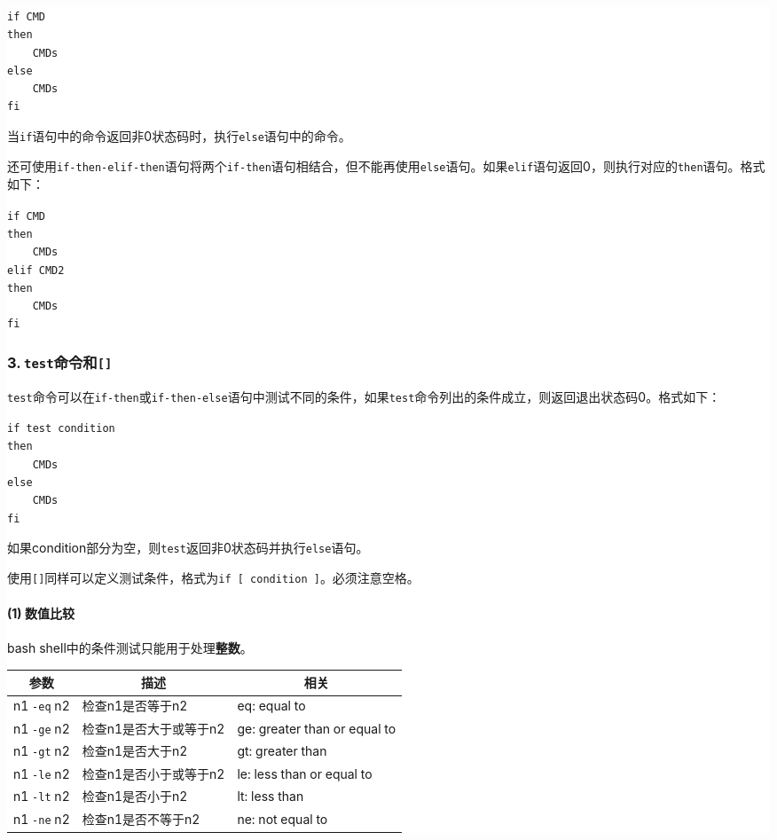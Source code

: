 ```shell
if CMD
then
	CMDs
else
	CMDs
fi
```

当`if`语句中的命令返回非0状态码时，执行`else`语句中的命令。

还可使用`if-then-elif-then`语句将两个`if-then`语句相结合，但不能再使用`else`语句。如果`elif`语句返回0，则执行对应的`then`语句。格式如下：

```shell
if CMD
then
	CMDs
elif CMD2
then
	CMDs
fi
```

### 3. `test`命令和`[]`

`test`命令可以在`if-then`或`if-then-else`语句中测试不同的条件，如果`test`命令列出的条件成立，则返回退出状态码0。格式如下：

```shell
if test condition
then
	CMDs
else
	CMDs
fi
```

如果condition部分为空，则`test`返回非0状态码并执行`else`语句。

使用`[]`同样可以定义测试条件，格式为`if [ condition ]`。必须注意空格。

#### (1) 数值比较

bash shell中的条件测试只能用于处理**整数**。

| 参数        | 描述                   | 相关                         |
| ----------- | ---------------------- | ---------------------------- |
| n1 `-eq` n2 | 检查n1是否等于n2       | eq: equal to                 |
| n1 `-ge` n2 | 检查n1是否大于或等于n2 | ge: greater than or equal to |
| n1 `-gt` n2 | 检查n1是否大于n2       | gt: greater than             |
| n1 `-le` n2 | 检查n1是否小于或等于n2 | le: less than or equal to    |
| n1 `-lt` n2 | 检查n1是否小于n2       | lt: less than                |
| n1 `-ne` n2 | 检查n1是否不等于n2     | ne: not equal to             |
